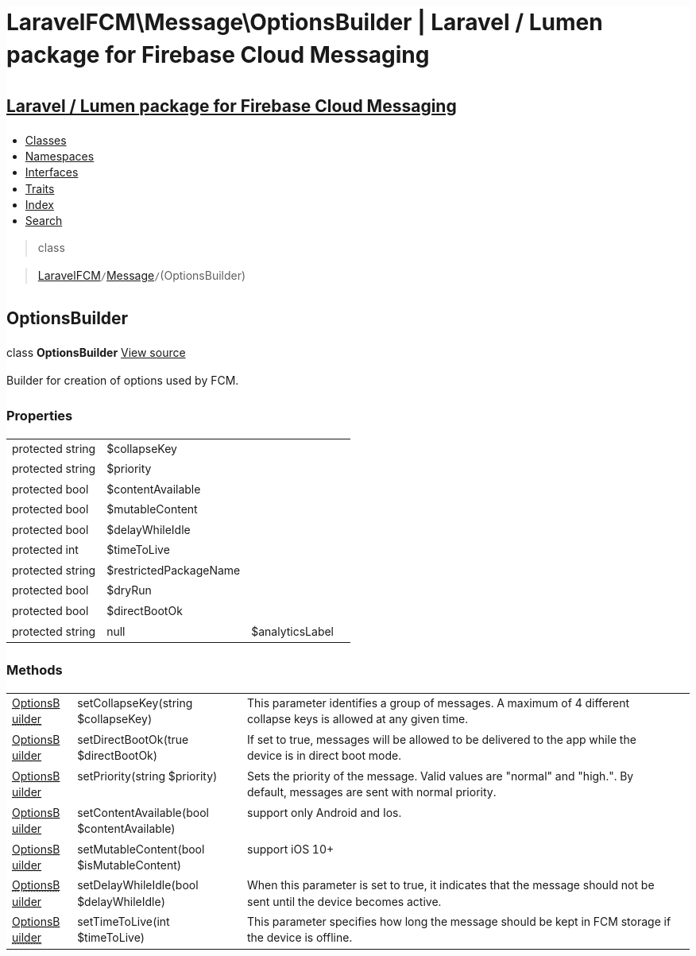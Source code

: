 # LaravelFCM\Message\OptionsBuilder | Laravel / Lumen package for Firebase Cloud Messaging    

## [Laravel / Lumen package for Firebase Cloud Messaging](../../index.md)

- [Classes](../../classes.md)
- [Namespaces](../../namespaces.md)
- [Interfaces](../../interfaces.md)
- [Traits](../../traits.md)
- [Index](../../doc-index.md)
- [Search](../../search.md)

>class

>    [LaravelFCM](../../LaravelFCM.md)` / `[Message](../../LaravelFCM/Message.md)` / `(OptionsBuilder)
## OptionsBuilder

class **OptionsBuilder** [View source](https://github.com/code-lts/Laravel-FCM/blob/main/src/Message/OptionsBuilder.php)



Builder for creation of options used by FCM.


### Properties

|   |   |   |   |
|---|---|---|---|
|<a name="property_collapseKey"></a>protected string|$collapseKey|||
|<a name="property_priority"></a>protected string|$priority|||
|<a name="property_contentAvailable"></a>protected bool|$contentAvailable|||
|<a name="property_mutableContent"></a>protected bool|$mutableContent|||
|<a name="property_delayWhileIdle"></a>protected bool|$delayWhileIdle|||
|<a name="property_timeToLive"></a>protected int|$timeToLive|||
|<a name="property_restrictedPackageName"></a>protected string|$restrictedPackageName|||
|<a name="property_dryRun"></a>protected bool|$dryRun|||
|<a name="property_directBootOk"></a>protected bool|$directBootOk|||
|<a name="property_analyticsLabel"></a>protected string|null|$analyticsLabel|||
### Methods

|   |   |   |   |
|---|---|---|---|
|[<abbr title="LaravelFCM\Message\OptionsBuilder">OptionsBuilder</abbr>](../../LaravelFCM/Message/OptionsBuilder.md)|<a name="#method_setCollapseKey"></a>setCollapseKey(string $collapseKey)|This parameter identifies a group of messages. A maximum of 4 different collapse keys is allowed at any given time.||
|[<abbr title="LaravelFCM\Message\OptionsBuilder">OptionsBuilder</abbr>](../../LaravelFCM/Message/OptionsBuilder.md)|<a name="#method_setDirectBootOk"></a>setDirectBootOk(true $directBootOk)|If set to true, messages will be allowed to be delivered to the app while the device is in direct boot mode.||
|[<abbr title="LaravelFCM\Message\OptionsBuilder">OptionsBuilder</abbr>](../../LaravelFCM/Message/OptionsBuilder.md)|<a name="#method_setPriority"></a>setPriority(string $priority)|Sets the priority of the message. Valid values are &quot;normal&quot; and &quot;high.&quot;. By default, messages are sent with normal priority.||
|[<abbr title="LaravelFCM\Message\OptionsBuilder">OptionsBuilder</abbr>](../../LaravelFCM/Message/OptionsBuilder.md)|<a name="#method_setContentAvailable"></a>setContentAvailable(bool $contentAvailable)|support only Android and Ios.||
|[<abbr title="LaravelFCM\Message\OptionsBuilder">OptionsBuilder</abbr>](../../LaravelFCM/Message/OptionsBuilder.md)|<a name="#method_setMutableContent"></a>setMutableContent(bool $isMutableContent)|support iOS 10+||
|[<abbr title="LaravelFCM\Message\OptionsBuilder">OptionsBuilder</abbr>](../../LaravelFCM/Message/OptionsBuilder.md)|<a name="#method_setDelayWhileIdle"></a>setDelayWhileIdle(bool $delayWhileIdle)|When this parameter is set to true, it indicates that the message should not be sent until the device becomes active.||
|[<abbr title="LaravelFCM\Message\OptionsBuilder">OptionsBuilder</abbr>](../../LaravelFCM/Message/OptionsBuilder.md)|<a name="#method_setTimeToLive"></a>setTimeToLive(int $timeToLive)|This parameter specifies how long the message should be kept in FCM storage if the device is offline.||
